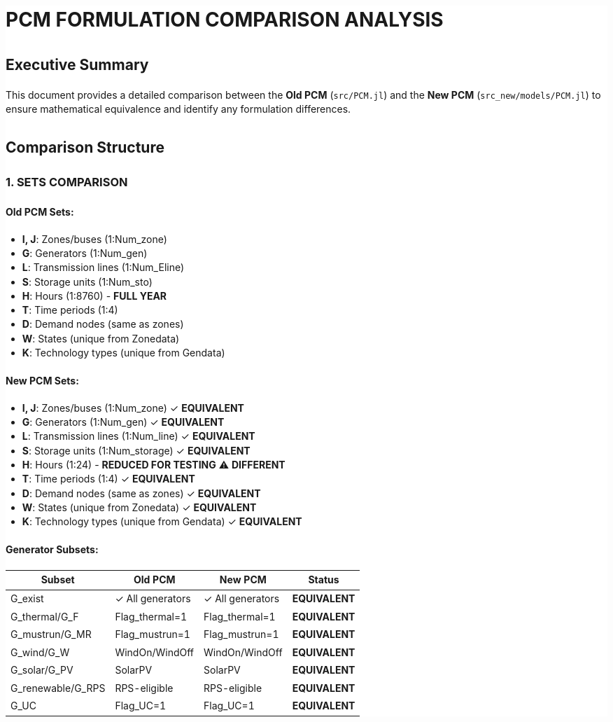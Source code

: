 # PCM FORMULATION COMPARISON ANALYSIS

## Executive Summary

This document provides a detailed comparison between the **Old PCM** (`src/PCM.jl`) and the **New PCM** (`src_new/models/PCM.jl`) to ensure mathematical equivalence and identify any formulation differences.

## Comparison Structure

### 1. SETS COMPARISON

#### Old PCM Sets:
- **I, J**: Zones/buses (1:Num_zone)
- **G**: Generators (1:Num_gen) 
- **L**: Transmission lines (1:Num_Eline)
- **S**: Storage units (1:Num_sto)
- **H**: Hours (1:8760) - **FULL YEAR**
- **T**: Time periods (1:4)
- **D**: Demand nodes (same as zones)
- **W**: States (unique from Zonedata)
- **K**: Technology types (unique from Gendata)

#### New PCM Sets:
- **I, J**: Zones/buses (1:Num_zone) ✓ **EQUIVALENT**
- **G**: Generators (1:Num_gen) ✓ **EQUIVALENT**
- **L**: Transmission lines (1:Num_line) ✓ **EQUIVALENT**
- **S**: Storage units (1:Num_storage) ✓ **EQUIVALENT**
- **H**: Hours (1:24) - **REDUCED FOR TESTING** ⚠️ **DIFFERENT**
- **T**: Time periods (1:4) ✓ **EQUIVALENT**
- **D**: Demand nodes (same as zones) ✓ **EQUIVALENT**
- **W**: States (unique from Zonedata) ✓ **EQUIVALENT**
- **K**: Technology types (unique from Gendata) ✓ **EQUIVALENT**

#### Generator Subsets:
| Subset | Old PCM | New PCM | Status |
|--------|---------|---------|--------|
| G_exist | ✓ All generators | ✓ All generators | **EQUIVALENT** |
| G_thermal/G_F | Flag_thermal=1 | Flag_thermal=1 | **EQUIVALENT** |
| G_mustrun/G_MR | Flag_mustrun=1 | Flag_mustrun=1 | **EQUIVALENT** |
| G_wind/G_W | WindOn/WindOff | WindOn/WindOff | **EQUIVALENT** |
| G_solar/G_PV | SolarPV | SolarPV | **EQUIVALENT** |
| G_renewable/G_RPS | RPS-eligible | RPS-eligible | **EQUIVALENT** |
| G_UC | Flag_UC=1 | Flag_UC=1 | **EQUIVALENT** |
